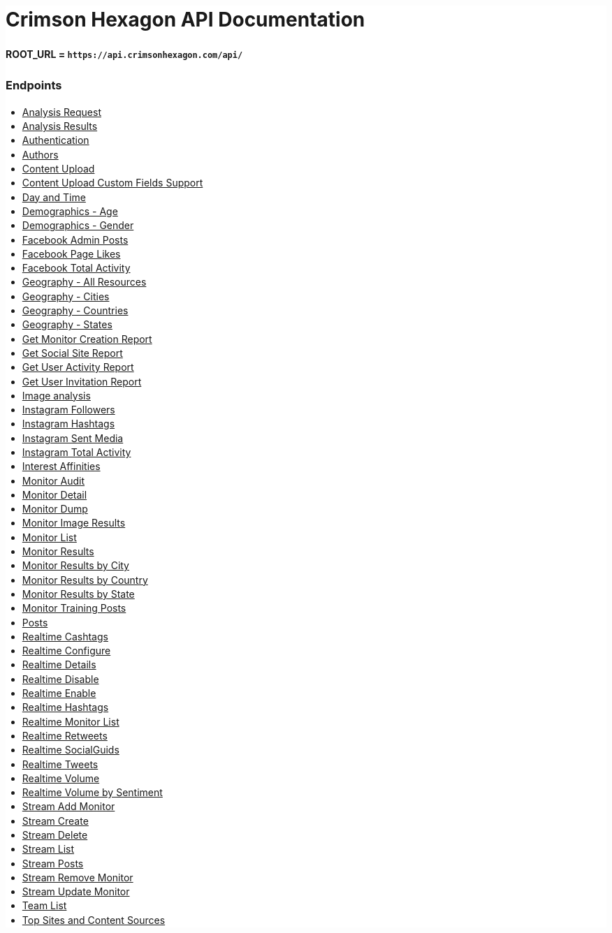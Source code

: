 # Crimson Hexagon API Documentation
**ROOT_URL = `https://api.crimsonhexagon.com/api/`**

### Endpoints
* [Analysis Request](#analysis-request)
* [Analysis Results](#analysis-results)
* [Authentication](#authentication)
* [Authors](#authors)
* [Content Upload](#content-upload)
* [Content Upload Custom Fields Support](#content-upload-custom-fields-support)
* [Day and Time](#day-and-time)
* [Demographics - Age](#demographics-age)
* [Demographics - Gender](#demographics-gender)
* [Facebook Admin Posts](#facebook-admin-posts)
* [Facebook Page Likes](#facebook-page-likes)
* [Facebook Total Activity](#facebook-total-activity)
* [Geography - All Resources](#geography-all-resources)
* [Geography - Cities](#geography-cities)
* [Geography - Countries](#geography-countries)
* [Geography - States](#geography-states)
* [Get Monitor Creation Report](#get-monitor-creation-report)
* [Get Social Site Report](#get-social-site-report)
* [Get User Activity Report](#get-user-activity-report)
* [Get User Invitation Report](#get-user-invitation-report)
* [Image analysis](#image-analysis)
* [Instagram Followers](#instagram-followers)
* [Instagram Hashtags](#instagram-hashtags)
* [Instagram Sent Media](#instagram-sent-media)
* [Instagram Total Activity](#instagram-total-activity)
* [Interest Affinities](#interest-affinities)
* [Monitor Audit](#monitor-audit)
* [Monitor Detail](#monitor-detail)
* [Monitor Dump](#monitor-dump)
* [Monitor Image Results](#monitor-image-results)
* [Monitor List](#monitor-list)
* [Monitor Results](#monitor-results)
* [Monitor Results by City](#monitor-results-by-city)
* [Monitor Results by Country](#monitor-results-by-country)
* [Monitor Results by State](#monitor-results-by-state)
* [Monitor Training Posts](#monitor-training-posts)
* [Posts](#posts)
* [Realtime Cashtags](#realtime-cashtags)
* [Realtime Configure](#realtime-configure)
* [Realtime Details](#realtime-details)
* [Realtime Disable](#realtime-disable)
* [Realtime Enable](#realtime-enable)
* [Realtime Hashtags](#realtime-hashtags)
* [Realtime Monitor List](#realtime-monitor-list)
* [Realtime Retweets](#realtime-retweets)
* [Realtime SocialGuids](#realtime-socialguids)
* [Realtime Tweets](#realtime-tweets)
* [Realtime Volume](#realtime-volume)
* [Realtime Volume by Sentiment](#realtime-volume-by-sentiment)
* [Stream Add Monitor](#stream-add-monitor)
* [Stream Create](#stream-create)
* [Stream Delete](#stream-delete)
* [Stream List](#stream-list)
* [Stream Posts](#stream-posts)
* [Stream Remove Monitor](#stream-remove-monitor)
* [Stream Update Monitor](#stream-update-monitor)
* [Team List](#team-list)
* [Top Sites and Content Sources](#top-sites-and-content-sources)